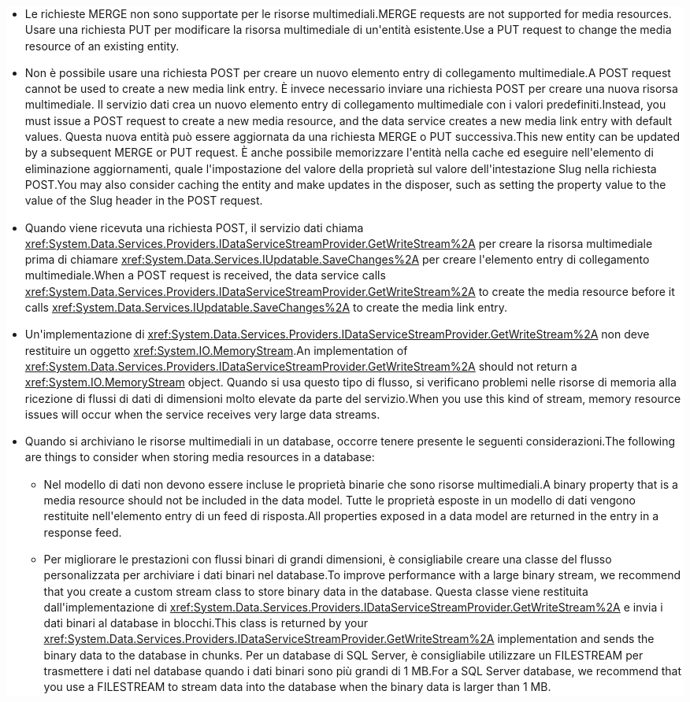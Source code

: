 - <span data-ttu-id="5753b-177">Le richieste MERGE non sono supportate per le risorse multimediali.</span><span class="sxs-lookup"><span data-stu-id="5753b-177">MERGE requests are not supported for media resources.</span></span> <span data-ttu-id="5753b-178">Usare una richiesta PUT per modificare la risorsa multimediale di un'entità esistente.</span><span class="sxs-lookup"><span data-stu-id="5753b-178">Use a PUT request to change the media resource of an existing entity.</span></span>

- <span data-ttu-id="5753b-179">Non è possibile usare una richiesta POST per creare un nuovo elemento entry di collegamento multimediale.</span><span class="sxs-lookup"><span data-stu-id="5753b-179">A POST request cannot be used to create a new media link entry.</span></span> <span data-ttu-id="5753b-180">È invece necessario inviare una richiesta POST per creare una nuova risorsa multimediale. Il servizio dati crea un nuovo elemento entry di collegamento multimediale con i valori predefiniti.</span><span class="sxs-lookup"><span data-stu-id="5753b-180">Instead, you must issue a POST request to create a new media resource, and the data service creates a new media link entry with default values.</span></span> <span data-ttu-id="5753b-181">Questa nuova entità può essere aggiornata da una richiesta MERGE o PUT successiva.</span><span class="sxs-lookup"><span data-stu-id="5753b-181">This new entity can be updated by a subsequent MERGE or PUT request.</span></span> <span data-ttu-id="5753b-182">È anche possibile memorizzare l'entità nella cache ed eseguire nell'elemento di eliminazione aggiornamenti, quale l'impostazione del valore della proprietà sul valore dell'intestazione Slug nella richiesta POST.</span><span class="sxs-lookup"><span data-stu-id="5753b-182">You may also consider caching the entity and make updates in the disposer, such as setting the property value to the value of the Slug header in the POST request.</span></span>

- <span data-ttu-id="5753b-183">Quando viene ricevuta una richiesta POST, il servizio dati chiama <xref:System.Data.Services.Providers.IDataServiceStreamProvider.GetWriteStream%2A> per creare la risorsa multimediale prima di chiamare <xref:System.Data.Services.IUpdatable.SaveChanges%2A> per creare l'elemento entry di collegamento multimediale.</span><span class="sxs-lookup"><span data-stu-id="5753b-183">When a POST request is received, the data service calls <xref:System.Data.Services.Providers.IDataServiceStreamProvider.GetWriteStream%2A> to create the media resource before it calls <xref:System.Data.Services.IUpdatable.SaveChanges%2A> to create the media link entry.</span></span>

- <span data-ttu-id="5753b-184">Un'implementazione di <xref:System.Data.Services.Providers.IDataServiceStreamProvider.GetWriteStream%2A> non deve restituire un oggetto <xref:System.IO.MemoryStream>.</span><span class="sxs-lookup"><span data-stu-id="5753b-184">An implementation of <xref:System.Data.Services.Providers.IDataServiceStreamProvider.GetWriteStream%2A> should not return a <xref:System.IO.MemoryStream> object.</span></span> <span data-ttu-id="5753b-185">Quando si usa questo tipo di flusso, si verificano problemi nelle risorse di memoria alla ricezione di flussi di dati di dimensioni molto elevate da parte del servizio.</span><span class="sxs-lookup"><span data-stu-id="5753b-185">When you use this kind of stream, memory resource issues will occur when the service receives very large data streams.</span></span>

- <span data-ttu-id="5753b-186">Quando si archiviano le risorse multimediali in un database, occorre tenere presente le seguenti considerazioni.</span><span class="sxs-lookup"><span data-stu-id="5753b-186">The following are things to consider when storing media resources in a database:</span></span>

  - <span data-ttu-id="5753b-187">Nel modello di dati non devono essere incluse le proprietà binarie che sono risorse multimediali.</span><span class="sxs-lookup"><span data-stu-id="5753b-187">A binary property that is a media resource should not be included in the data model.</span></span> <span data-ttu-id="5753b-188">Tutte le proprietà esposte in un modello di dati vengono restituite nell'elemento entry di un feed di risposta.</span><span class="sxs-lookup"><span data-stu-id="5753b-188">All properties exposed in a data model are returned in the entry in a response feed.</span></span>

  - <span data-ttu-id="5753b-189">Per migliorare le prestazioni con flussi binari di grandi dimensioni, è consigliabile creare una classe del flusso personalizzata per archiviare i dati binari nel database.</span><span class="sxs-lookup"><span data-stu-id="5753b-189">To improve performance with a large binary stream, we recommend that you create a custom stream class to store binary data in the database.</span></span> <span data-ttu-id="5753b-190">Questa classe viene restituita dall'implementazione di <xref:System.Data.Services.Providers.IDataServiceStreamProvider.GetWriteStream%2A> e invia i dati binari al database in blocchi.</span><span class="sxs-lookup"><span data-stu-id="5753b-190">This class is returned by your <xref:System.Data.Services.Providers.IDataServiceStreamProvider.GetWriteStream%2A> implementation and sends the binary data to the database in chunks.</span></span> <span data-ttu-id="5753b-191">Per un database di SQL Server, è consigliabile utilizzare un FILESTREAM per trasmettere i dati nel database quando i dati binari sono più grandi di 1 MB.</span><span class="sxs-lookup"><span data-stu-id="5753b-191">For a SQL Server database, we recommend that you use a FILESTREAM to stream data into the database when the binary data is larger than 1 MB.</span></span>
